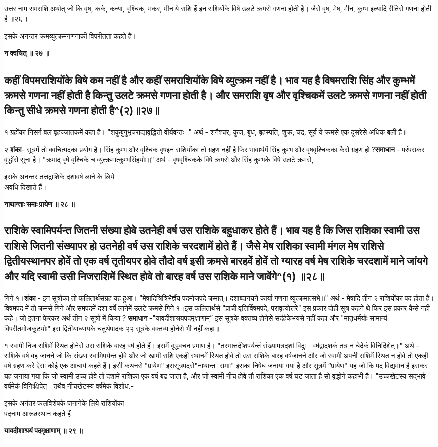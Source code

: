 उत्तर नाम समराशि अर्थात् जो कि वृष, कर्क, कन्या, वृश्चिक, मकर, मीन ये राशि हैं इन राशियोंके विषे उलटे क्रमसे गणना होती है। जैसे वृष, मेष, मीन, कुम्भ इत्यादि रीतिसे गणना होती है ॥२६॥

इसके अनन्तर क्रमव्युत्क्रमगणनाकी विपरीतता कहते हैं।

**न क्वचित् ॥ २७ ॥**

कहीं विपमराशियोंके विषे कम नहीं है और कहीं समराशियोंके विषे व्युत्क्रम नहीं है। भाव यह है विषमराशि सिंह और कुम्भमें क्रमसे गणना नहीं होती है किन्तु उलटे क्रमसे गणना होती है। और समराशि वृष और वृश्चिकमें उलटे क्रमसे गणना नहीं होती किन्तु सीधे क्रमसे गणना होती है^(२)॥२७॥  
----------------------------------------------------------

१ ग्रहोंका निसर्ग बल बृहज्जातकमें कहा है। "शकुबुगुभृचराद्यावृद्धितो वीर्यवन्तः।" अर्थ - शनैश्चर, कुज, बुध, बृहस्पति, शुक्र, चंद्र, सूर्य ये क्रमसे एक दूसरेसे अधिक बली है॥

२ **शंका**- सूत्रमें तो क्वचित्पदका प्रयोग है। सिंह कुम्भ और वृश्चिक वृषइन राशियोंका तो ग्रहण नहीं है फिर भावार्थमें सिंह कुम्भ और वृषवृश्चिकका कैसे ग्रहण हो ?**समाधान** - परंपराकर वृद्धोंसे सुना है। "क्रमाद् वृषे वृश्चिके च व्युत्क्रमात्कुम्भसिंहयोः॥" अर्थ - वृषवृश्चिकके विषे क्रमसे और सिंह कुम्भके विषे उलटे क्रमसे,  



इसके अनन्तर तत्तद्राशिके दशावर्ष लाने के लिये  
अवधि दिखाते हैं।

**नाथान्ताः समाः प्रायेण ॥ २८ ॥**

राशिके स्वामिपर्यन्त जितनी संख्या होवे उतनेही वर्ष उस राशिके बहुधाकर होते हैं। भाव यह है कि जिस राशिका स्वामी उस राशिसे जितनी संख्यापर हो उतनेही वर्ष उस राशिके चरदशामें होते हैं। जैसे मेष राशिका स्वामी मंगल मेष राशिसे द्वितीयस्थानपर होवें तो एक वर्ष तृतीयपर होवे तौदो वर्ष इसी क्रमसे बारहवें होवें तो ग्यारह वर्ष मेष राशिके चरदशामें माने जांयगे और यदि स्वामी उसी निजराशिमें स्थित होवे तो बारह वर्ष उस राशिके माने जावेंगे^(१) ॥२८॥  
------------------------------------------------  
गिने १।**शंका** - इन सूत्रोंका तो फलितार्थसंग्रह यह हुआ। "मेषादित्रित्रिभैर्ज्ञेय पदमोजपदे क्रमात्। दशाब्दानयने कार्या गणना व्युत्क्रमात्सभे॥" अर्थ - मेषादि तीन २ राशियोंका पद होता है। विषमपद में तो क्रमसे गिने और समपदमें दशा वर्षे लानेमें उलटे क्रमसे गिने १।इस फलितार्थसे "प्राची वृत्तिर्विषमपदे, परावृत्योत्तरे" इस प्रकार दोही सूत्र कहने थे फिर इस प्रकार कैसे नहीं कहे। जो इतना फेरकर अर्थ तीन २ सूत्रों में किया ? **समाधान -**"यावदीशाश्रयपदमृक्षाणाम्” इस सूत्रके वक्तव्य होनेसे सदंहेकेभयसे नहीं कहा और "मातृधर्मयोः सामान्यं विपरीतमोजकूटयोः" इस द्वितीयाध्यायके चतुर्थपादक २२ सूत्रके वक्तव्य होनेसे भी नहीं कहा॥

१ स्वामी निज राशिमें स्थित होनेसे उस राशिके बारह वर्ष होते हैं। इसमें वृद्धवचन प्रमाण है। "तस्मात्तदीशपर्यन्तं संख्यामत्रदशां विदुः। वर्षद्वादशकं तत्र न चेदेकं विनिर्दिशेत्॥" अर्थ - राशिके वर्ष वह जानने जो कि संख्या स्वामिपर्यन्त होवे और जो खामी राशि एकही स्थानमें स्थित होवे तो उस राशिके बारह वर्षजानने और जो स्वामी अपनी राशिमें स्थित न होवे तो एकही वर्ष ग्रहण करे ऐसा कोई एक आचार्य कहते हैं। इसी कथनसे "प्रायेण" इससूत्रपदसे"नाथान्तःः समाः" इसका निषेध जनाया गया है और सूत्रमें “प्रायेण" यह जो कि पद विद्यमान है इसकर यह जनाया गया कि जो स्वामी उच्च होवे तो दशामें राशिका एक वर्ष बढ जाता है, और जो स्वामी नीच होवे तौ राशिका एक वर्ष घट जाता है सो वृद्धोंने कहाभी है। "उच्चखेटस्य सद्भावे वर्षमेकं विनिःक्षिपेत्। तथैव नीचखेटस्य वर्षमेकं विशोध.-  



इसके अनंतर फलविशेषके जनानेके लिये राशियोंका  
पदनाम आरूढस्थान कहते हैं।

**यावदीशाश्रयं पदमृक्षाणाम् ॥ २९ ॥**

-------------------------------------------------------------
